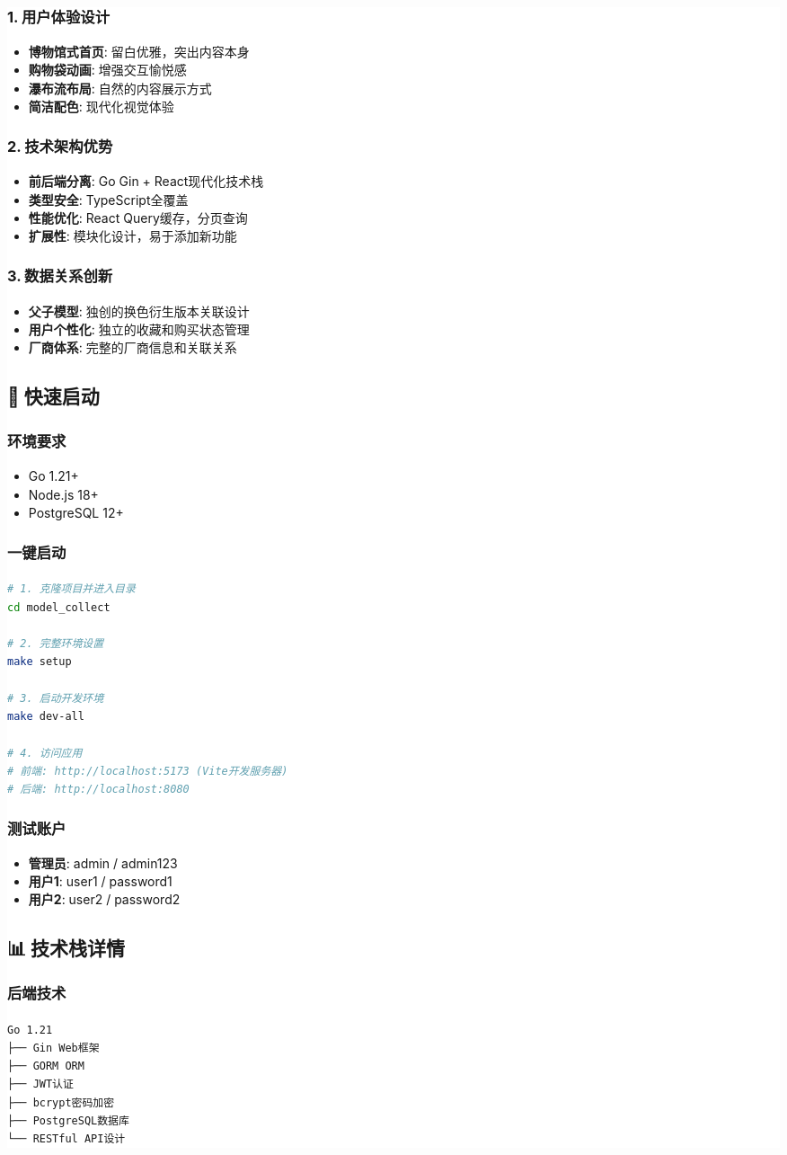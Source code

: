 ### 1. 用户体验设计
- **博物馆式首页**: 留白优雅，突出内容本身
- **购物袋动画**: 增强交互愉悦感
- **瀑布流布局**: 自然的内容展示方式
- **简洁配色**: 现代化视觉体验

### 2. 技术架构优势
- **前后端分离**: Go Gin + React现代化技术栈
- **类型安全**: TypeScript全覆盖
- **性能优化**: React Query缓存，分页查询
- **扩展性**: 模块化设计，易于添加新功能

### 3. 数据关系创新
- **父子模型**: 独创的换色衍生版本关联设计
- **用户个性化**: 独立的收藏和购买状态管理
- **厂商体系**: 完整的厂商信息和关联关系

## 🚀 快速启动

### 环境要求
- Go 1.21+
- Node.js 18+
- PostgreSQL 12+

### 一键启动
```bash
# 1. 克隆项目并进入目录
cd model_collect

# 2. 完整环境设置
make setup

# 3. 启动开发环境
make dev-all

# 4. 访问应用
# 前端: http://localhost:5173 (Vite开发服务器)
# 后端: http://localhost:8080
```

### 测试账户
- **管理员**: admin / admin123
- **用户1**: user1 / password1
- **用户2**: user2 / password2

## 📊 技术栈详情

### 后端技术
```
Go 1.21
├── Gin Web框架
├── GORM ORM
├── JWT认证
├── bcrypt密码加密
├── PostgreSQL数据库
└── RESTful API设计
```
